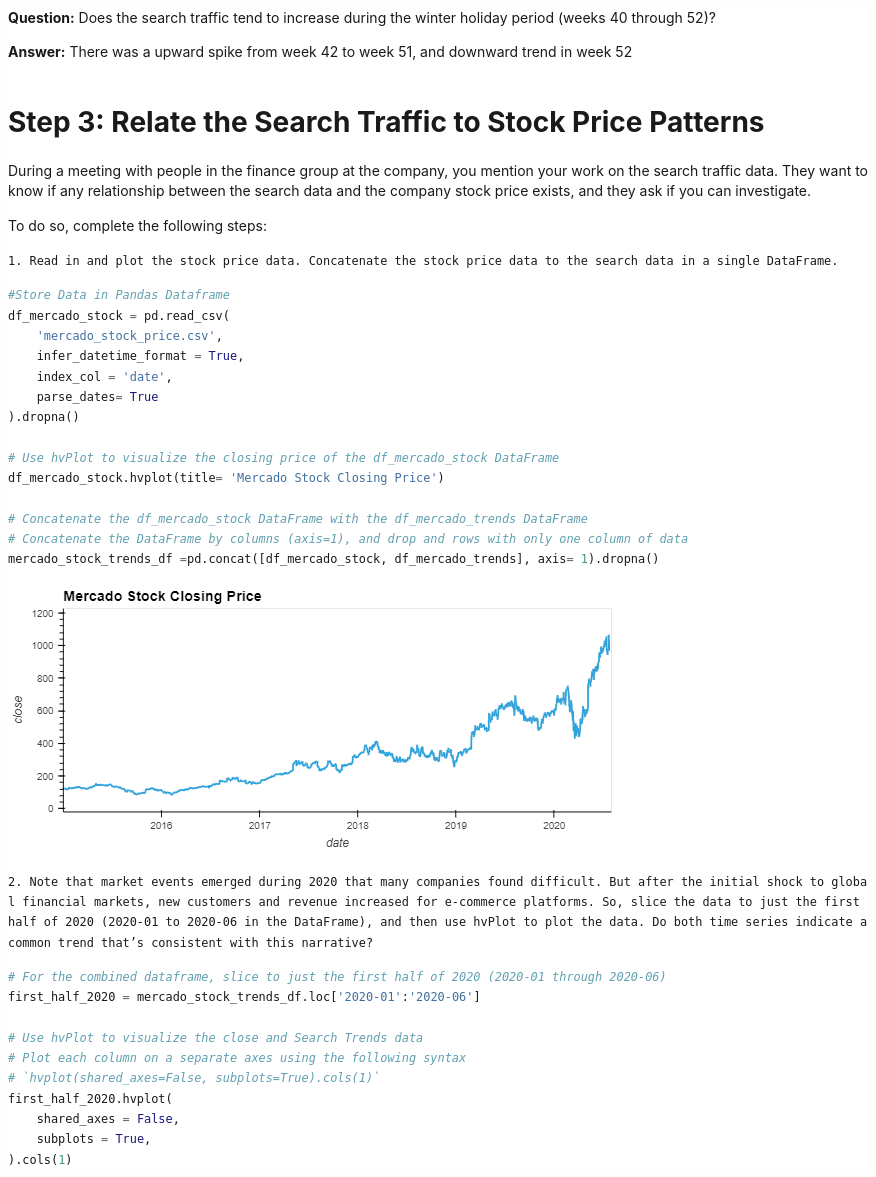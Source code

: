 **Question:** Does the search traffic tend to increase during the winter holiday period (weeks 40 through 52)?

**Answer:** There was a upward spike from week 42 to week 51, and downward trend in week 52

# Step 3: Relate the Search Traffic to Stock Price Patterns
During a meeting with people in the finance group at the company, you mention your work on the search traffic data. They want to know if any relationship between the search data and the company stock price exists, and they ask if you can investigate.

To do so, complete the following steps:

    1. Read in and plot the stock price data. Concatenate the stock price data to the search data in a single DataFrame.
```python
#Store Data in Pandas Dataframe
df_mercado_stock = pd.read_csv(
    'mercado_stock_price.csv',
    infer_datetime_format = True,
    index_col = 'date',
    parse_dates= True
).dropna()

# Use hvPlot to visualize the closing price of the df_mercado_stock DataFrame
df_mercado_stock.hvplot(title= 'Mercado Stock Closing Price')

# Concatenate the df_mercado_stock DataFrame with the df_mercado_trends DataFrame
# Concatenate the DataFrame by columns (axis=1), and drop and rows with only one column of data
mercado_stock_trends_df =pd.concat([df_mercado_stock, df_mercado_trends], axis= 1).dropna()
```
![ClosingPrice](./Images/closing-price.png)

    2. Note that market events emerged during 2020 that many companies found difficult. But after the initial shock to global financial markets, new customers and revenue increased for e-commerce platforms. So, slice the data to just the first half of 2020 (2020-01 to 2020-06 in the DataFrame), and then use hvPlot to plot the data. Do both time series indicate a common trend that’s consistent with this narrative?
```python
# For the combined dataframe, slice to just the first half of 2020 (2020-01 through 2020-06) 
first_half_2020 = mercado_stock_trends_df.loc['2020-01':'2020-06']

# Use hvPlot to visualize the close and Search Trends data
# Plot each column on a separate axes using the following syntax
# `hvplot(shared_axes=False, subplots=True).cols(1)`
first_half_2020.hvplot(
    shared_axes = False,
    subplots = True,
).cols(1)
```